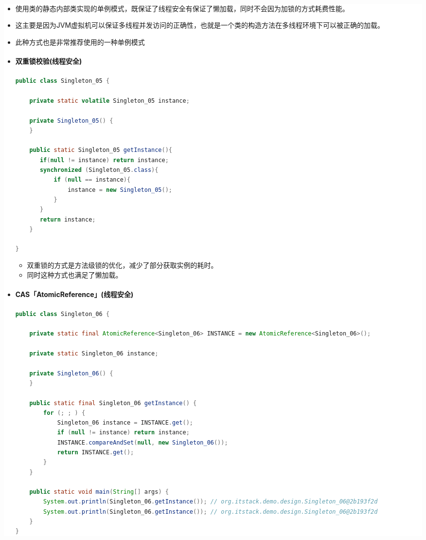   - 使⽤类的静态内部类实现的单例模式，既保证了线程安全有保证了懒加载，同时不会因为加锁的⽅式耗费性能。
  - 这主要是因为JVM虚拟机可以保证多线程并发访问的正确性，也就是⼀个类的构造⽅法在多线程环境下可以被正确的加载。
  - 此种⽅式也是⾮常推荐使⽤的⼀种单例模式

- #### 双重锁校验(线程安全)

  ```java
  public class Singleton_05 {
  
      private static volatile Singleton_05 instance;
  
      private Singleton_05() {
      }
  
      public static Singleton_05 getInstance(){
         if(null != instance) return instance;
         synchronized (Singleton_05.class){
             if (null == instance){
                 instance = new Singleton_05();
             }
         }
         return instance;
      }
  
  }
  ```

  - 双重锁的⽅式是⽅法级锁的优化，减少了部分获取实例的耗时。
  - 同时这种⽅式也满⾜了懒加载。

- ####  **CAS**「**AtomicReference**」(**线程安全**)

  ```java
  public class Singleton_06 {
  
      private static final AtomicReference<Singleton_06> INSTANCE = new AtomicReference<Singleton_06>();
  
      private static Singleton_06 instance;
  
      private Singleton_06() {
      }
  
      public static final Singleton_06 getInstance() {
          for (; ; ) {
              Singleton_06 instance = INSTANCE.get();
              if (null != instance) return instance;
              INSTANCE.compareAndSet(null, new Singleton_06());
              return INSTANCE.get();
          }
      }
  
      public static void main(String[] args) {
          System.out.println(Singleton_06.getInstance()); // org.itstack.demo.design.Singleton_06@2b193f2d
          System.out.println(Singleton_06.getInstance()); // org.itstack.demo.design.Singleton_06@2b193f2d
      }
  }
  ```

